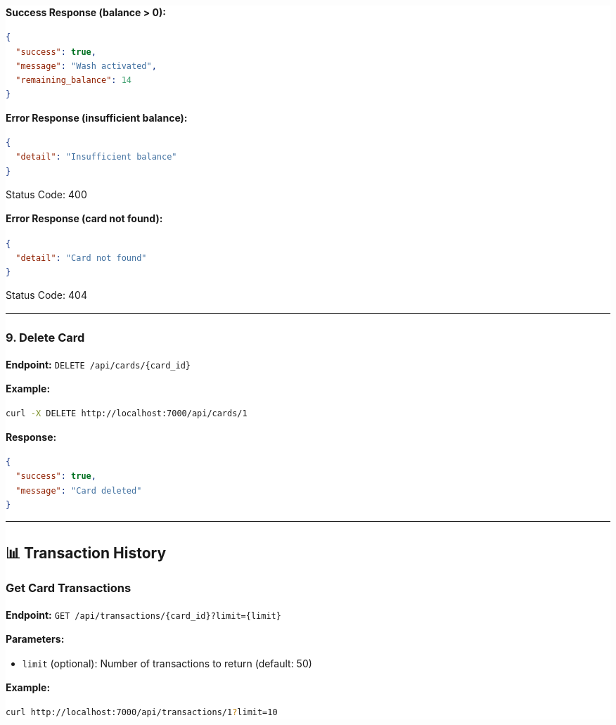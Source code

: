 **Success Response (balance > 0):**
```json
{
  "success": true,
  "message": "Wash activated",
  "remaining_balance": 14
}
```

**Error Response (insufficient balance):**
```json
{
  "detail": "Insufficient balance"
}
```
Status Code: 400

**Error Response (card not found):**
```json
{
  "detail": "Card not found"
}
```
Status Code: 404

---

### 9. Delete Card
**Endpoint:** `DELETE /api/cards/{card_id}`

**Example:**
```bash
curl -X DELETE http://localhost:7000/api/cards/1
```

**Response:**
```json
{
  "success": true,
  "message": "Card deleted"
}
```

---

## 📊 Transaction History

### Get Card Transactions
**Endpoint:** `GET /api/transactions/{card_id}?limit={limit}`

**Parameters:**
- `limit` (optional): Number of transactions to return (default: 50)

**Example:**
```bash
curl http://localhost:7000/api/transactions/1?limit=10
```
